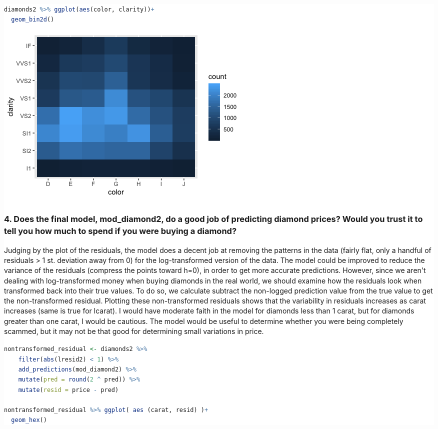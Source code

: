``` r
diamonds2 %>% ggplot(aes(color, clarity))+
  geom_bin2d()
```

![](r4ds_p7_chapters22-30_walkthrough_files/figure-markdown_github/chapter24-2-3_3-2.png)

### 4. Does the final model, mod\_diamond2, do a good job of predicting diamond prices? Would you trust it to tell you how much to spend if you were buying a diamond?

Judging by the plot of the residuals, the model does a decent job at removing the patterns in the data (fairly flat, only a handful of residuals &gt; 1 st. deviation away from 0) for the log-transformed version of the data. The model could be improved to reduce the variance of the residuals (compress the points toward h=0), in order to get more accurate predictions. However, since we aren't dealing with log-transformed money when buying diamonds in the real world, we should examine how the residuals look when transformed back into their true values. To do so, we calculate subtract the non-logged prediction value from the true value to get the non-transformed residual. Plotting these non-transformed residuals shows that the variability in residuals increases as carat increases (same is true for lcarat). I would have moderate faith in the model for diamonds less than 1 carat, but for diamonds greater than one carat, I would be cautious. The model would be useful to determine whether you were being completely scammed, but it may not be that good for determining small variations in price.

``` r
nontransformed_residual <- diamonds2 %>%   
    filter(abs(lresid2) < 1) %>% 
    add_predictions(mod_diamond2) %>% 
    mutate(pred = round(2 ^ pred)) %>%
    mutate(resid = price - pred) 

nontransformed_residual %>% ggplot( aes (carat, resid) )+
  geom_hex()
```
